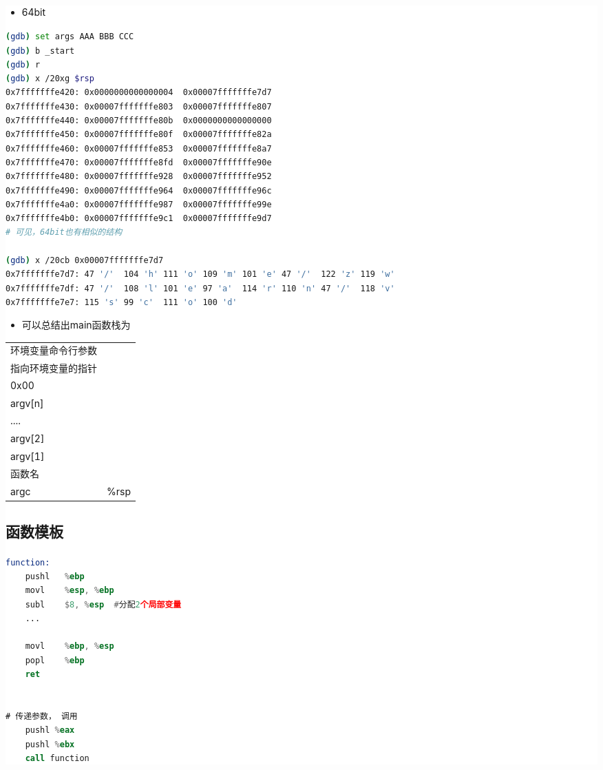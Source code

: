 * 64bit

```bash
(gdb) set args AAA BBB CCC
(gdb) b _start 
(gdb) r
(gdb) x /20xg $rsp
0x7fffffffe420:	0x0000000000000004	0x00007fffffffe7d7
0x7fffffffe430:	0x00007fffffffe803	0x00007fffffffe807
0x7fffffffe440:	0x00007fffffffe80b	0x0000000000000000
0x7fffffffe450:	0x00007fffffffe80f	0x00007fffffffe82a
0x7fffffffe460:	0x00007fffffffe853	0x00007fffffffe8a7
0x7fffffffe470:	0x00007fffffffe8fd	0x00007fffffffe90e
0x7fffffffe480:	0x00007fffffffe928	0x00007fffffffe952
0x7fffffffe490:	0x00007fffffffe964	0x00007fffffffe96c
0x7fffffffe4a0:	0x00007fffffffe987	0x00007fffffffe99e
0x7fffffffe4b0:	0x00007fffffffe9c1	0x00007fffffffe9d7
# 可见，64bit也有相似的结构

(gdb) x /20cb 0x00007fffffffe7d7
0x7fffffffe7d7:	47 '/'	104 'h'	111 'o'	109 'm'	101 'e'	47 '/'	122 'z'	119 'w'
0x7fffffffe7df:	47 '/'	108 'l'	101 'e'	97 'a'	114 'r'	110 'n'	47 '/'	118 'v'
0x7fffffffe7e7:	115 's'	99 'c'	111 'o'	100 'd'

```



* 可以总结出main函数栈为

|                    |      |
| ------------------ | ---- |
| 环境变量命令行参数 |      |
| 指向环境变量的指针 |      |
| 0x00               |      |
| argv[n]            |      |
| ....               |      |
| argv[2]            |      |
| argv[1]            |      |
| 函数名             |      |
| argc               | %rsp |

## 函数模板

```asm
function:
	pushl	%ebp
	movl	%esp, %ebp
	subl	$8, %esp  #分配2个局部变量
	...
	
	movl	%ebp, %esp
	popl	%ebp
	ret
	
	
# 传递参数， 调用
	pushl %eax
	pushl %ebx
	call function
```